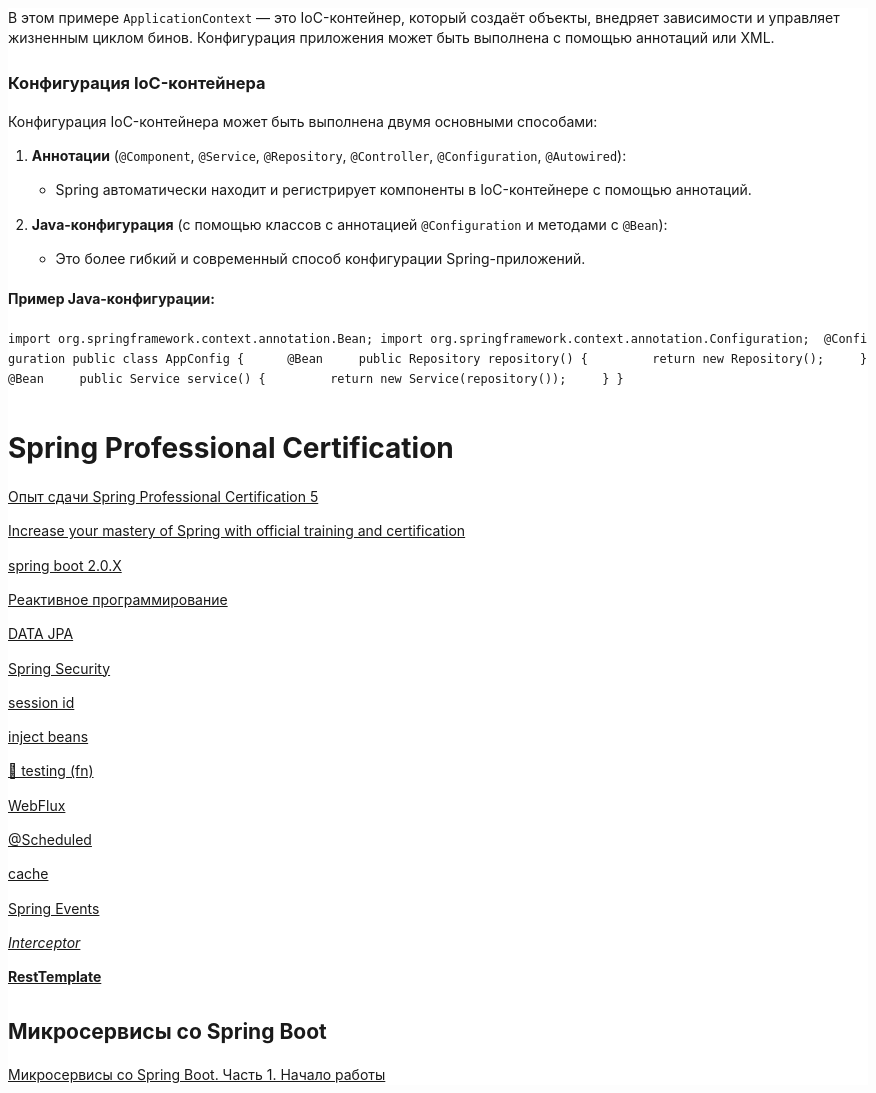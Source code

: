 В этом примере `ApplicationContext` — это IoC-контейнер, который создаёт объекты, внедряет зависимости и управляет жизненным циклом бинов. Конфигурация приложения может быть выполнена с помощью аннотаций или XML.

### Конфигурация IoC-контейнера

Конфигурация IoC-контейнера может быть выполнена двумя основными способами:

1. **Аннотации** (`@Component`, `@Service`, `@Repository`, `@Controller`, `@Configuration`, `@Autowired`):
    
    - Spring автоматически находит и регистрирует компоненты в IoC-контейнере с помощью аннотаций.
2. **Java-конфигурация** (с помощью классов с аннотацией `@Configuration` и методами с `@Bean`):
    
    - Это более гибкий и современный способ конфигурации Spring-приложений.

#### Пример Java-конфигурации:

`import org.springframework.context.annotation.Bean; import org.springframework.context.annotation.Configuration;  @Configuration public class AppConfig {      @Bean     public Repository repository() {         return new Repository();     }      @Bean     public Service service() {         return new Service(repository());     } }`

# **Spring Professional Certification**

[Опыт сдачи Spring Professional Certification 5](https://habr.com/ru/post/490812/)

[Increase your mastery of Spring with official training and certification](https://spring.io/training)

[spring boot 2.0.X](spring%20boot%202%200%20X%205b8e94d686024fbdae38de11b750d38a.md)

[Реактивное программирование](Реактивное%20программирование%200f26ae617e6a4e3c9b4695cffb77c497.md)

[DATA JPA](DATA%20JPA%206cf51ac09ab547b08f7ad8ac6cdc838e.md)

[Spring Security](Spring%20Security%203d5f8af524604844bea482ffb79603b3.md)

[session id](session%20id%200098f875e21844f8b39df00deb23a241.md)

[inject beans](inject%20beans%20097a658b807b47d0a4a111969658ecff.md)

[🦺 testing (fn)](🦺%20testing%20(fn).md)

[WebFlux](WebFlux%20cd65d629e4474a7a9b7619b3c2e049c3.md)

[@Scheduled](@Scheduled.md)

[cache](cache%206fb72df92f2741bd9e56cde3440efd1a.md)

[Spring Events](Spring%20Events%20614f13a60d1e476ead7497ac4bdf8ba2.md)

[*Interceptor*](Interceptor%20ee19aaedd40b4b85b1420268626bb224.md)

[**RestTemplate**](RestTemplate%207c4dd7181ce34949a3adaf73ff39e31e.md)

## Микросервисы со Spring Boot

[Микросервисы со Spring Boot. Часть 1. Начало работы](https://habr.com/ru/post/484130/)
